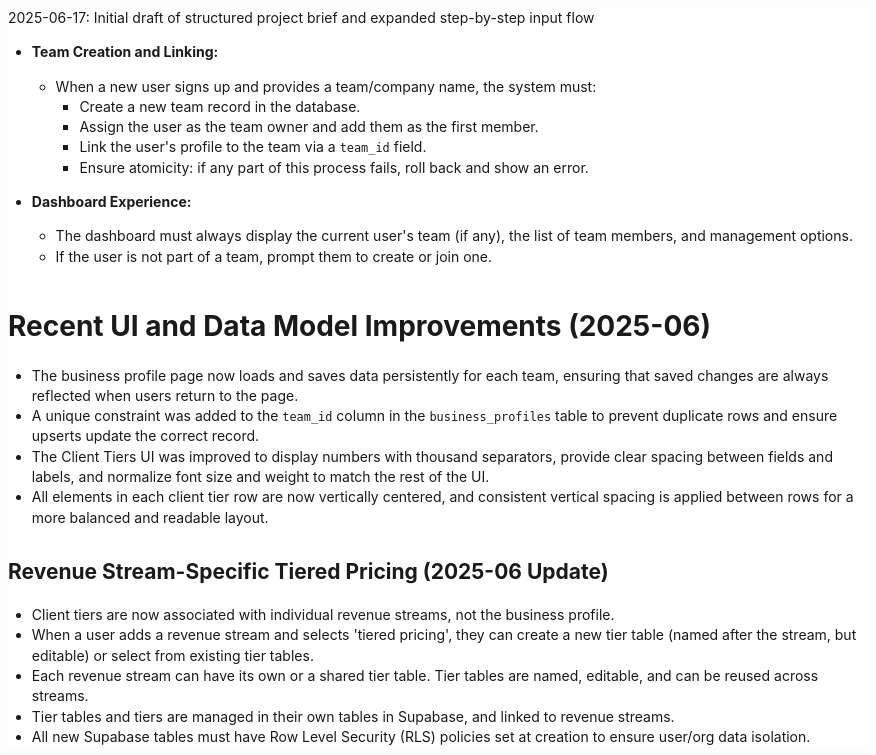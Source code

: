 2025-06-17: Initial draft of structured project brief and expanded step-by-step input flow

- **Team Creation and Linking:**
  - When a new user signs up and provides a team/company name, the system must:
    - Create a new team record in the database.
    - Assign the user as the team owner and add them as the first member.
    - Link the user's profile to the team via a `team_id` field.
    - Ensure atomicity: if any part of this process fails, roll back and show an error.

- **Dashboard Experience:**
  - The dashboard must always display the current user's team (if any), the list of team members, and management options.
  - If the user is not part of a team, prompt them to create or join one.

# Recent UI and Data Model Improvements (2025-06)

- The business profile page now loads and saves data persistently for each team, ensuring that saved changes are always reflected when users return to the page.
- A unique constraint was added to the `team_id` column in the `business_profiles` table to prevent duplicate rows and ensure upserts update the correct record.
- The Client Tiers UI was improved to display numbers with thousand separators, provide clear spacing between fields and labels, and normalize font size and weight to match the rest of the UI.
- All elements in each client tier row are now vertically centered, and consistent vertical spacing is applied between rows for a more balanced and readable layout.

## Revenue Stream-Specific Tiered Pricing (2025-06 Update)

- Client tiers are now associated with individual revenue streams, not the business profile.
- When a user adds a revenue stream and selects 'tiered pricing', they can create a new tier table (named after the stream, but editable) or select from existing tier tables.
- Each revenue stream can have its own or a shared tier table. Tier tables are named, editable, and can be reused across streams.
- Tier tables and tiers are managed in their own tables in Supabase, and linked to revenue streams.
- All new Supabase tables must have Row Level Security (RLS) policies set at creation to ensure user/org data isolation.
